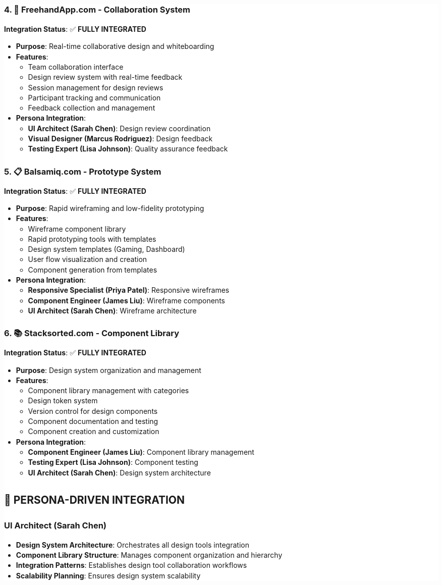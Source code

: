 ### **4. 🤝 FreehandApp.com - Collaboration System**
**Integration Status**: ✅ **FULLY INTEGRATED**
- **Purpose**: Real-time collaborative design and whiteboarding
- **Features**:
  - Team collaboration interface
  - Design review system with real-time feedback
  - Session management for design reviews
  - Participant tracking and communication
  - Feedback collection and management
- **Persona Integration**:
  - **UI Architect (Sarah Chen)**: Design review coordination
  - **Visual Designer (Marcus Rodriguez)**: Design feedback
  - **Testing Expert (Lisa Johnson)**: Quality assurance feedback

### **5. 📋 Balsamiq.com - Prototype System**
**Integration Status**: ✅ **FULLY INTEGRATED**
- **Purpose**: Rapid wireframing and low-fidelity prototyping
- **Features**:
  - Wireframe component library
  - Rapid prototyping tools with templates
  - Design system templates (Gaming, Dashboard)
  - User flow visualization and creation
  - Component generation from templates
- **Persona Integration**:
  - **Responsive Specialist (Priya Patel)**: Responsive wireframes
  - **Component Engineer (James Liu)**: Wireframe components
  - **UI Architect (Sarah Chen)**: Wireframe architecture

### **6. 📚 Stacksorted.com - Component Library**
**Integration Status**: ✅ **FULLY INTEGRATED**
- **Purpose**: Design system organization and management
- **Features**:
  - Component library management with categories
  - Design token system
  - Version control for design components
  - Component documentation and testing
  - Component creation and customization
- **Persona Integration**:
  - **Component Engineer (James Liu)**: Component library management
  - **Testing Expert (Lisa Johnson)**: Component testing
  - **UI Architect (Sarah Chen)**: Design system architecture

## 🎯 **PERSONA-DRIVEN INTEGRATION**

### **UI Architect (Sarah Chen)**
- **Design System Architecture**: Orchestrates all design tools integration
- **Component Library Structure**: Manages component organization and hierarchy
- **Integration Patterns**: Establishes design tool collaboration workflows
- **Scalability Planning**: Ensures design system scalability
